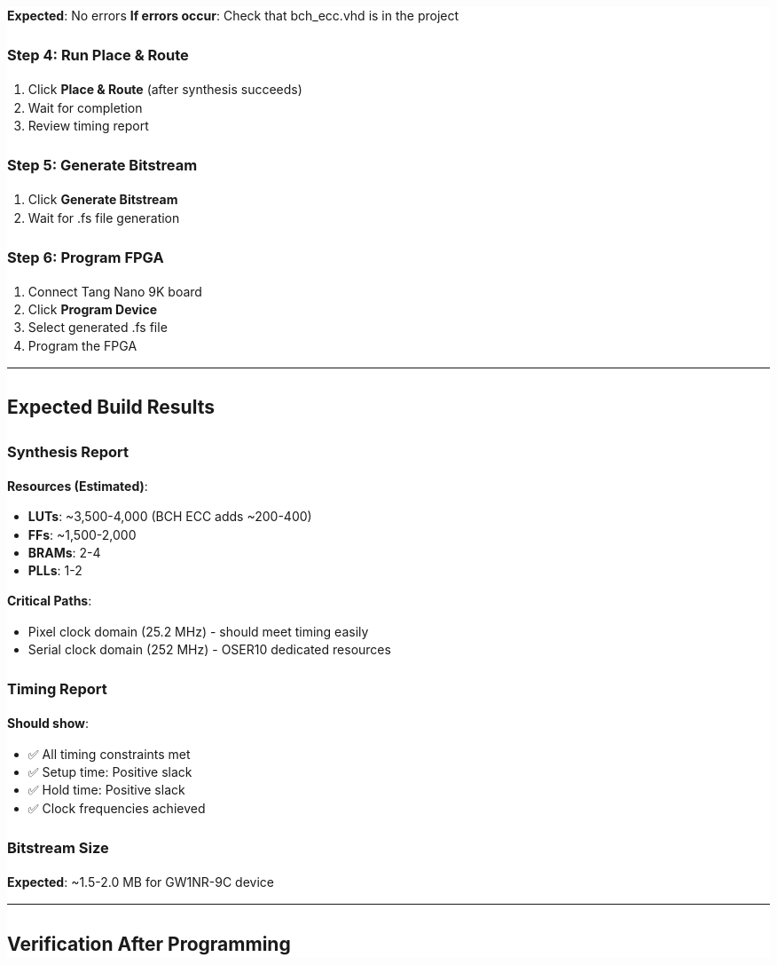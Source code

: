 **Expected**: No errors
**If errors occur**: Check that bch_ecc.vhd is in the project

### Step 4: Run Place & Route

1. Click **Place & Route** (after synthesis succeeds)
2. Wait for completion
3. Review timing report

### Step 5: Generate Bitstream

1. Click **Generate Bitstream**
2. Wait for .fs file generation

### Step 6: Program FPGA

1. Connect Tang Nano 9K board
2. Click **Program Device**
3. Select generated .fs file
4. Program the FPGA

---

## Expected Build Results

### Synthesis Report

**Resources (Estimated)**:
- **LUTs**: ~3,500-4,000 (BCH ECC adds ~200-400)
- **FFs**: ~1,500-2,000
- **BRAMs**: 2-4
- **PLLs**: 1-2

**Critical Paths**:
- Pixel clock domain (25.2 MHz) - should meet timing easily
- Serial clock domain (252 MHz) - OSER10 dedicated resources

### Timing Report

**Should show**:
- ✅ All timing constraints met
- ✅ Setup time: Positive slack
- ✅ Hold time: Positive slack
- ✅ Clock frequencies achieved

### Bitstream Size

**Expected**: ~1.5-2.0 MB for GW1NR-9C device

---

## Verification After Programming
